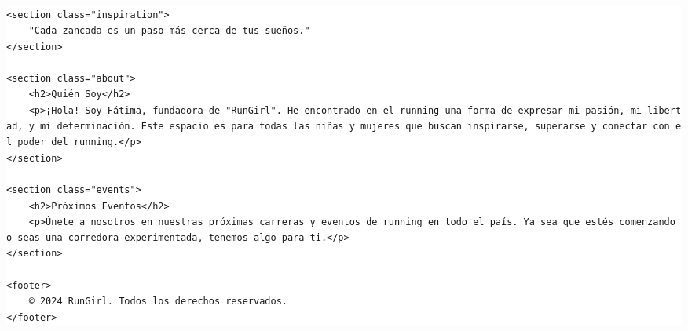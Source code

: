     <section class="inspiration">
        "Cada zancada es un paso más cerca de tus sueños."
    </section>

    <section class="about">
        <h2>Quién Soy</h2>
        <p>¡Hola! Soy Fátima, fundadora de "RunGirl". He encontrado en el running una forma de expresar mi pasión, mi libertad, y mi determinación. Este espacio es para todas las niñas y mujeres que buscan inspirarse, superarse y conectar con el poder del running.</p>
    </section>

    <section class="events">
        <h2>Próximos Eventos</h2>
        <p>Únete a nosotros en nuestras próximas carreras y eventos de running en todo el país. Ya sea que estés comenzando o seas una corredora experimentada, tenemos algo para ti.</p>
    </section>

    <footer>
        © 2024 RunGirl. Todos los derechos reservados. 
    </footer>
</body>
</html>
